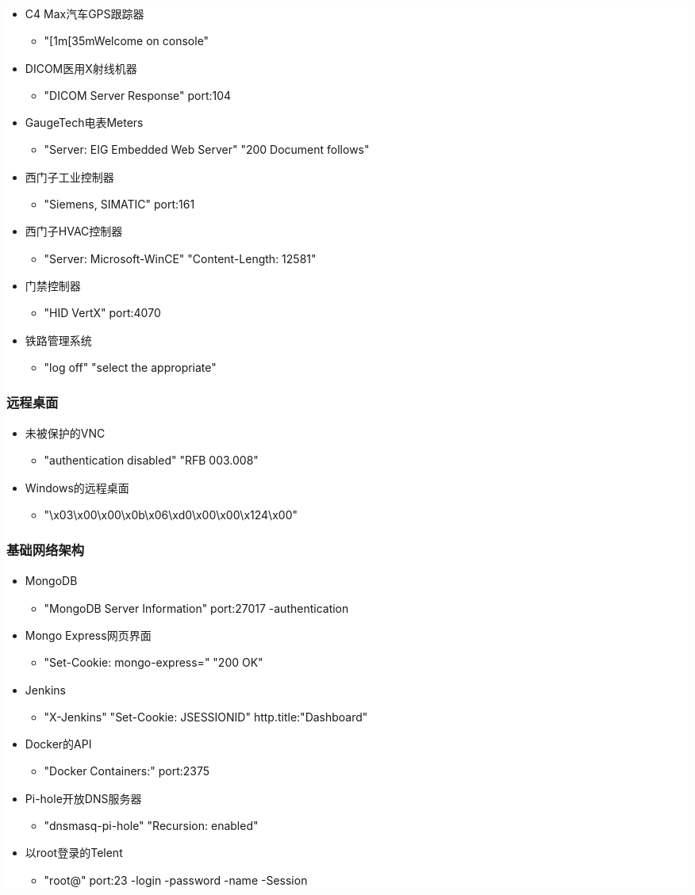 - C4 Max汽车GPS跟踪器

	- "[1m[35mWelcome on console"

- DICOM医用X射线机器

	- "DICOM Server Response" port:104

- GaugeTech电表Meters

	- "Server: EIG Embedded Web Server" "200 Document follows"

- 西门子工业控制器

	- "Siemens, SIMATIC" port:161

- 西门子HVAC控制器

	- "Server: Microsoft-WinCE" "Content-Length: 12581"

- 门禁控制器

	- "HID VertX" port:4070

- 铁路管理系统

	- "log off" "select the appropriate"

### 远程桌面

- 未被保护的VNC

	- "authentication disabled" "RFB 003.008"

- Windows的远程桌面

	- "\x03\x00\x00\x0b\x06\xd0\x00\x00\x124\x00"

### 基础网络架构

- MongoDB

	- "MongoDB Server Information" port:27017 -authentication

- Mongo Express网页界面

	- "Set-Cookie: mongo-express=" "200 OK"

- Jenkins

	- "X-Jenkins" "Set-Cookie: JSESSIONID" http.title:"Dashboard"

- Docker的API

	- "Docker Containers:" port:2375

- Pi-hole开放DNS服务器

	- "dnsmasq-pi-hole" "Recursion: enabled"

- 以root登录的Telent

	- "root@" port:23 -login -password -name -Session
